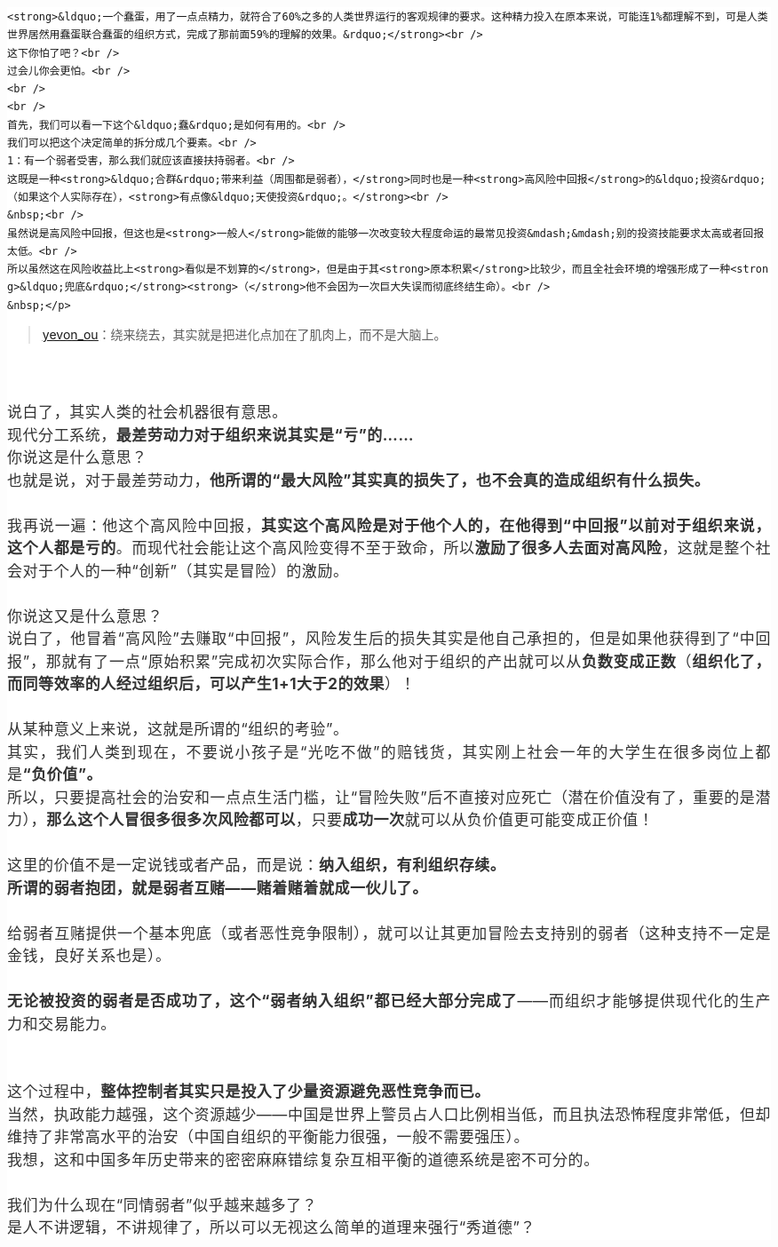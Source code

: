 	<strong>&ldquo;一个蠢蛋，用了一点点精力，就符合了60%之多的人类世界运行的客观规律的要求。这种精力投入在原本来说，可能连1%都理解不到，可是人类世界居然用蠢蛋联合蠢蛋的组织方式，完成了那前面59%的理解的效果。&rdquo;</strong><br />
	这下你怕了吧？<br />
	过会儿你会更怕。<br />
	<br />
	<br />
	首先，我们可以看一下这个&ldquo;蠢&rdquo;是如何有用的。<br />
	我们可以把这个决定简单的拆分成几个要素。<br />
	1：有一个弱者受害，那么我们就应该直接扶持弱者。<br />
	这既是一种<strong>&ldquo;合群&rdquo;带来利益（周围都是弱者），</strong>同时也是一种<strong>高风险中回报</strong>的&ldquo;投资&rdquo;（如果这个人实际存在），<strong>有点像&ldquo;天使投资&rdquo;。</strong><br />
	&nbsp;<br />
	虽然说是高风险中回报，但这也是<strong>一般人</strong>能做的能够一次改变较大程度命运的最常见投资&mdash;&mdash;别的投资技能要求太高或者回报太低。<br />
	所以虽然这在风险收益比上<strong>看似是不划算的</strong>，但是由于其<strong>原本积累</strong>比较少，而且全社会环境的增强形成了一种<strong>&ldquo;兜底&rdquo;</strong><strong>（</strong>他不会因为一次巨大失误而彻底终结生命）。<br />
	&nbsp;</p>
<blockquote>
	<a href='http://www.shuikult.net/' target='_blank'><u>yevon_ou</u></a>：绕来绕去，其实就是把进化点加在了肌肉上，而不是大脑上。</blockquote>
<p style="margin: 0px 0px 13px; padding: 0px; max-width: 100%; clear: both; min-height: 1em; color: rgb(51, 51, 51); font-family: -apple-system-font, BlinkMacSystemFont, &quot;Helvetica Neue&quot;, &quot;PingFang SC&quot;, &quot;Hiragino Sans GB&quot;, &quot;Microsoft YaHei UI&quot;, &quot;Microsoft YaHei&quot;, Arial, sans-serif; font-size: 17px; font-variant-numeric: normal; font-variant-east-asian: normal; letter-spacing: 0.544px; text-align: justify; widows: 1; line-height: 25.5px; box-sizing: border-box !important; word-wrap: break-word !important;">
	&nbsp;<br />
	&nbsp;<br />
	说白了，其实人类的社会机器很有意思。<br />
	现代分工系统，<strong>最差劳动力对于组织来说其实是&ldquo;</strong><strong>亏</strong><strong>&rdquo;的&hellip;&hellip;</strong><br />
	你说这是什么意思？<br />
	也就是说，对于最差劳动力，<strong>他所谓的&ldquo;最大风险&rdquo;其实真的损失了，也不会真的造成组织有什么损失。</strong><br />
	&nbsp;<br />
	我再说一遍：他这个高风险中回报，<strong>其实这个高风险是对于他个人的，在他得到</strong><strong>&ldquo;中回报&rdquo;以前</strong><strong>对于组织来说，这个人都是亏的</strong>。而现代社会能让这个高风险变得不至于致命，所以<strong>激励了很多人去面对高风险</strong>，这就是整个社会对于个人的一种&ldquo;创新&rdquo;（其实是冒险）的激励。<br />
	&nbsp;<br />
	你说这又是什么意思？<br />
	说白了，他冒着&ldquo;高风险&rdquo;去赚取&ldquo;中回报&rdquo;，风险发生后的损失其实是他自己承担的，但是如果他获得到了&ldquo;中回报&rdquo;，那就有了一点&ldquo;原始积累&rdquo;完成初次实际合作，那么他对于组织的产出就可以从<strong>负数变成正数</strong>（<strong>组织化了，而同等效率的人经过组织后，可以产生1+1大于2的效果</strong>）！<br />
	&nbsp;<br />
	从某种意义上来说，这就是所谓的&ldquo;组织的考验&rdquo;。<br />
	其实，我们人类到现在，不要说小孩子是&ldquo;光吃不做&rdquo;的赔钱货，其实刚上社会一年的大学生在很多岗位上都是<strong>&ldquo;负价值&rdquo;。</strong><br />
	所以，只要提高社会的治安和一点点生活门槛，让&ldquo;冒险失败&rdquo;后不直接对应死亡（潜在价值没有了，重要的是潜力），<strong>那么这个人冒很多很多次风险都可以</strong>，只要<strong>成功一次</strong>就可以从负价值更可能变成正价值！<br />
	&nbsp;<br />
	这里的价值不是一定说钱或者产品，而是说：<strong>纳入组织，有利组织存续。</strong><br />
	<strong>所谓的弱者抱团，就是弱者互赌&mdash;&mdash;赌着赌着就成一伙儿了。</strong><br />
	&nbsp;<br />
	给弱者互赌提供一个基本兜底（或者恶性竞争限制），就可以让其更加冒险去支持别的弱者（这种支持不一定是金钱，良好关系也是）。<br />
	&nbsp;<br />
	<strong>无论被投资的弱者是否成功了，这个&ldquo;弱者纳入组织&rdquo;都已经大部分完成了</strong>&mdash;&mdash;而组织才能够提供现代化的生产力和交易能力。<br />
	&nbsp;<br />
	&nbsp;<br />
	这个过程中，<strong>整体控制者其实只是投入了少量资源避免恶性竞争而已。</strong><br />
	当然，执政能力越强，这个资源越少&mdash;&mdash;中国是世界上警员占人口比例相当低，而且执法恐怖程度非常低，但却维持了非常高水平的治安（中国自组织的平衡能力很强，一般不需要强压）。<br />
	我想，这和中国多年历史带来的密密麻麻错综复杂互相平衡的道德系统是密不可分的。<br />
	&nbsp;<br />
	我们为什么现在&ldquo;同情弱者&rdquo;似乎越来越多了？<br />
	是人不讲逻辑，不讲规律了，所以可以无视这么简单的道理来强行&ldquo;秀道德&rdquo;？<br />
